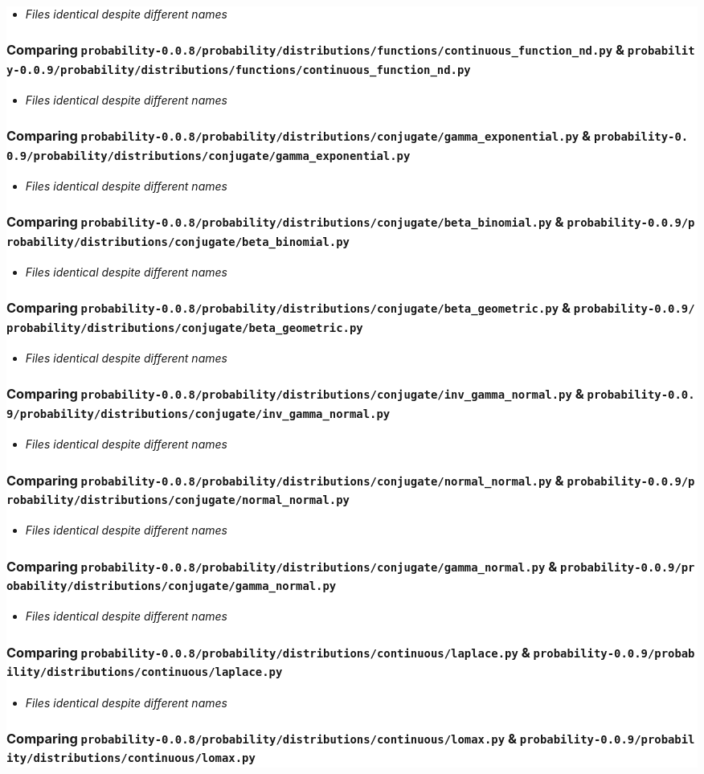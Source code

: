  * *Files identical despite different names*

### Comparing `probability-0.0.8/probability/distributions/functions/continuous_function_nd.py` & `probability-0.0.9/probability/distributions/functions/continuous_function_nd.py`

 * *Files identical despite different names*

### Comparing `probability-0.0.8/probability/distributions/conjugate/gamma_exponential.py` & `probability-0.0.9/probability/distributions/conjugate/gamma_exponential.py`

 * *Files identical despite different names*

### Comparing `probability-0.0.8/probability/distributions/conjugate/beta_binomial.py` & `probability-0.0.9/probability/distributions/conjugate/beta_binomial.py`

 * *Files identical despite different names*

### Comparing `probability-0.0.8/probability/distributions/conjugate/beta_geometric.py` & `probability-0.0.9/probability/distributions/conjugate/beta_geometric.py`

 * *Files identical despite different names*

### Comparing `probability-0.0.8/probability/distributions/conjugate/inv_gamma_normal.py` & `probability-0.0.9/probability/distributions/conjugate/inv_gamma_normal.py`

 * *Files identical despite different names*

### Comparing `probability-0.0.8/probability/distributions/conjugate/normal_normal.py` & `probability-0.0.9/probability/distributions/conjugate/normal_normal.py`

 * *Files identical despite different names*

### Comparing `probability-0.0.8/probability/distributions/conjugate/gamma_normal.py` & `probability-0.0.9/probability/distributions/conjugate/gamma_normal.py`

 * *Files identical despite different names*

### Comparing `probability-0.0.8/probability/distributions/continuous/laplace.py` & `probability-0.0.9/probability/distributions/continuous/laplace.py`

 * *Files identical despite different names*

### Comparing `probability-0.0.8/probability/distributions/continuous/lomax.py` & `probability-0.0.9/probability/distributions/continuous/lomax.py`
